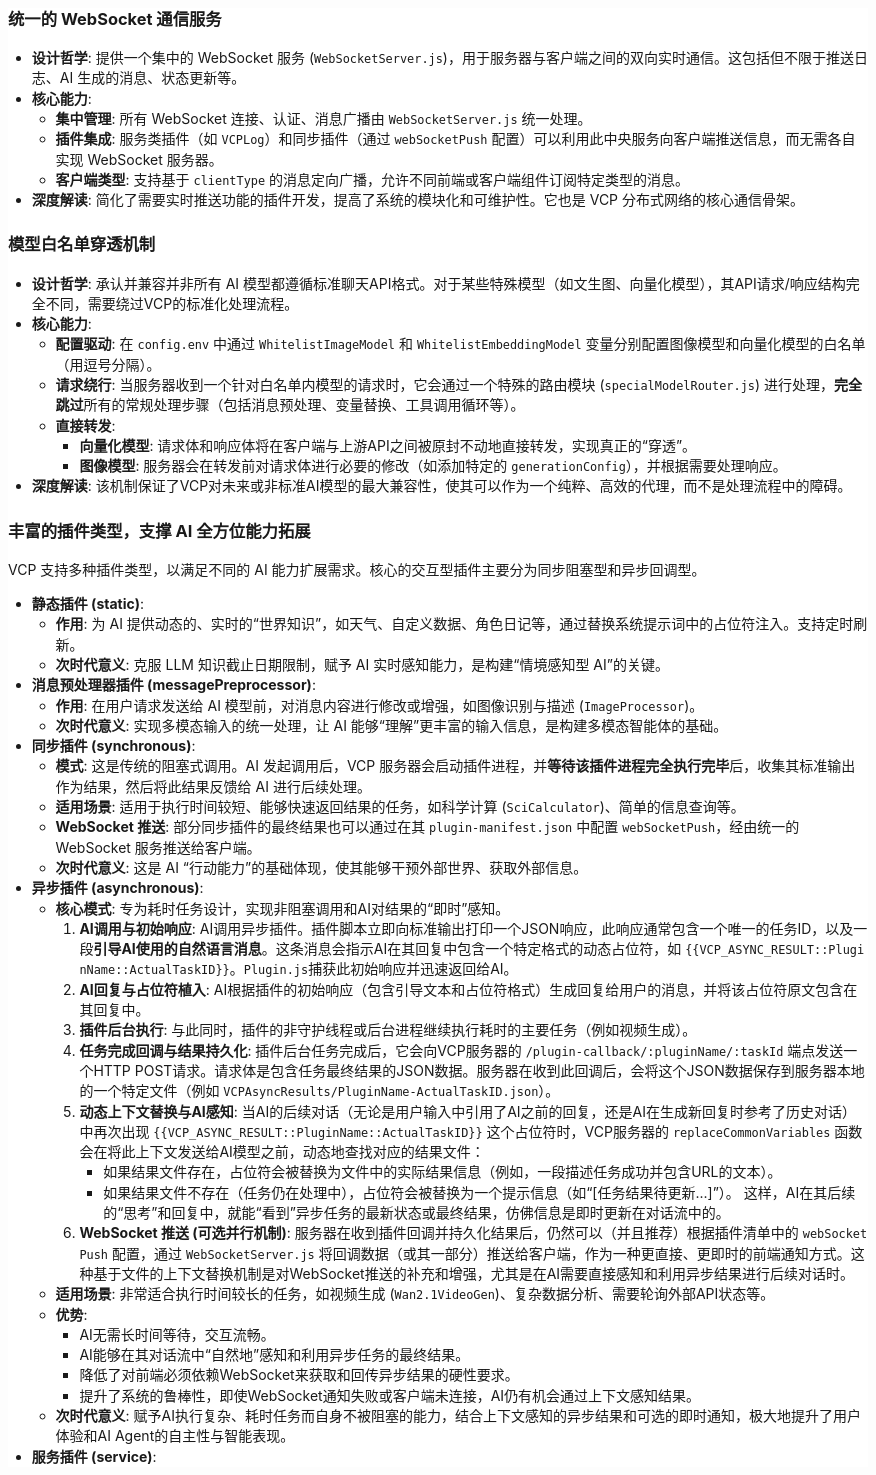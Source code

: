 ### 统一的 WebSocket 通信服务

- **设计哲学**: 提供一个集中的 WebSocket 服务 (`WebSocketServer.js`)，用于服务器与客户端之间的双向实时通信。这包括但不限于推送日志、AI 生成的消息、状态更新等。
- **核心能力**:
    - **集中管理**: 所有 WebSocket 连接、认证、消息广播由 `WebSocketServer.js` 统一处理。
    - **插件集成**: 服务类插件（如 `VCPLog`）和同步插件（通过 `webSocketPush` 配置）可以利用此中央服务向客户端推送信息，而无需各自实现 WebSocket 服务器。
    - **客户端类型**: 支持基于 `clientType` 的消息定向广播，允许不同前端或客户端组件订阅特定类型的消息。
- **深度解读**: 简化了需要实时推送功能的插件开发，提高了系统的模块化和可维护性。它也是 VCP 分布式网络的核心通信骨架。

### 模型白名单穿透机制

- **设计哲学**: 承认并兼容并非所有 AI 模型都遵循标准聊天API格式。对于某些特殊模型（如文生图、向量化模型），其API请求/响应结构完全不同，需要绕过VCP的标准化处理流程。
- **核心能力**:
    - **配置驱动**: 在 `config.env` 中通过 `WhitelistImageModel` 和 `WhitelistEmbeddingModel` 变量分别配置图像模型和向量化模型的白名单（用逗号分隔）。
    - **请求绕行**: 当服务器收到一个针对白名单内模型的请求时，它会通过一个特殊的路由模块 (`specialModelRouter.js`) 进行处理，**完全跳过**所有的常规处理步骤（包括消息预处理、变量替换、工具调用循环等）。
    - **直接转发**:
        - **向量化模型**: 请求体和响应体将在客户端与上游API之间被原封不动地直接转发，实现真正的“穿透”。
        - **图像模型**: 服务器会在转发前对请求体进行必要的修改（如添加特定的 `generationConfig`），并根据需要处理响应。
- **深度解读**: 该机制保证了VCP对未来或非标准AI模型的最大兼容性，使其可以作为一个纯粹、高效的代理，而不是处理流程中的障碍。

### 丰富的插件类型，支撑 AI 全方位能力拓展

VCP 支持多种插件类型，以满足不同的 AI 能力扩展需求。核心的交互型插件主要分为同步阻塞型和异步回调型。

- **静态插件 (static)**:
  - **作用**: 为 AI 提供动态的、实时的“世界知识”，如天气、自定义数据、角色日记等，通过替换系统提示词中的占位符注入。支持定时刷新。
  - **次时代意义**: 克服 LLM 知识截止日期限制，赋予 AI 实时感知能力，是构建“情境感知型 AI”的关键。
- **消息预处理器插件 (messagePreprocessor)**:
  - **作用**: 在用户请求发送给 AI 模型前，对消息内容进行修改或增强，如图像识别与描述 (`ImageProcessor`)。
  - **次时代意义**: 实现多模态输入的统一处理，让 AI 能够“理解”更丰富的输入信息，是构建多模态智能体的基础。
- **同步插件 (synchronous)**:
  - **模式**: 这是传统的阻塞式调用。AI 发起调用后，VCP 服务器会启动插件进程，并**等待该插件进程完全执行完毕**后，收集其标准输出作为结果，然后将此结果反馈给 AI 进行后续处理。
  - **适用场景**: 适用于执行时间较短、能够快速返回结果的任务，如科学计算 (`SciCalculator`)、简单的信息查询等。
  - **WebSocket 推送**: 部分同步插件的最终结果也可以通过在其 `plugin-manifest.json` 中配置 `webSocketPush`，经由统一的 WebSocket 服务推送给客户端。
  - **次时代意义**: 这是 AI “行动能力”的基础体现，使其能够干预外部世界、获取外部信息。
- **异步插件 (asynchronous)**:
  - **核心模式**: 专为耗时任务设计，实现非阻塞调用和AI对结果的“即时”感知。
    1.  **AI调用与初始响应**: AI调用异步插件。插件脚本立即向标准输出打印一个JSON响应，此响应通常包含一个唯一的任务ID，以及一段**引导AI使用的自然语言消息**。这条消息会指示AI在其回复中包含一个特定格式的动态占位符，如 `{{VCP_ASYNC_RESULT::PluginName::ActualTaskID}}`。`Plugin.js`捕获此初始响应并迅速返回给AI。
    2.  **AI回复与占位符植入**: AI根据插件的初始响应（包含引导文本和占位符格式）生成回复给用户的消息，并将该占位符原文包含在其回复中。
    3.  **插件后台执行**: 与此同时，插件的非守护线程或后台进程继续执行耗时的主要任务（例如视频生成）。
    4.  **任务完成回调与结果持久化**: 插件后台任务完成后，它会向VCP服务器的 `/plugin-callback/:pluginName/:taskId` 端点发送一个HTTP POST请求。请求体是包含任务最终结果的JSON数据。服务器在收到此回调后，会将这个JSON数据保存到服务器本地的一个特定文件（例如 `VCPAsyncResults/PluginName-ActualTaskID.json`）。
    5.  **动态上下文替换与AI感知**: 当AI的后续对话（无论是用户输入中引用了AI之前的回复，还是AI在生成新回复时参考了历史对话）中再次出现 `{{VCP_ASYNC_RESULT::PluginName::ActualTaskID}}` 这个占位符时，VCP服务器的 `replaceCommonVariables` 函数会在将此上下文发送给AI模型之前，动态地查找对应的结果文件：
        - 如果结果文件存在，占位符会被替换为文件中的实际结果信息（例如，一段描述任务成功并包含URL的文本）。
        - 如果结果文件不存在（任务仍在处理中），占位符会被替换为一个提示信息（如“[任务结果待更新...]”）。
        这样，AI在其后续的“思考”和回复中，就能“看到”异步任务的最新状态或最终结果，仿佛信息是即时更新在对话流中的。
    6.  **WebSocket 推送 (可选并行机制)**: 服务器在收到插件回调并持久化结果后，仍然可以（并且推荐）根据插件清单中的 `webSocketPush` 配置，通过 `WebSocketServer.js` 将回调数据（或其一部分）推送给客户端，作为一种更直接、更即时的前端通知方式。这种基于文件的上下文替换机制是对WebSocket推送的补充和增强，尤其是在AI需要直接感知和利用异步结果进行后续对话时。
  - **适用场景**: 非常适合执行时间较长的任务，如视频生成 (`Wan2.1VideoGen`)、复杂数据分析、需要轮询外部API状态等。
  - **优势**:
      - AI无需长时间等待，交互流畅。
      - AI能够在其对话流中“自然地”感知和利用异步任务的最终结果。
      - 降低了对前端必须依赖WebSocket来获取和回传异步结果的硬性要求。
      - 提升了系统的鲁棒性，即使WebSocket通知失败或客户端未连接，AI仍有机会通过上下文感知结果。
  - **次时代意义**: 赋予AI执行复杂、耗时任务而自身不被阻塞的能力，结合上下文感知的异步结果和可选的即时通知，极大地提升了用户体验和AI Agent的自主性与智能表现。
- **服务插件 (service)**: